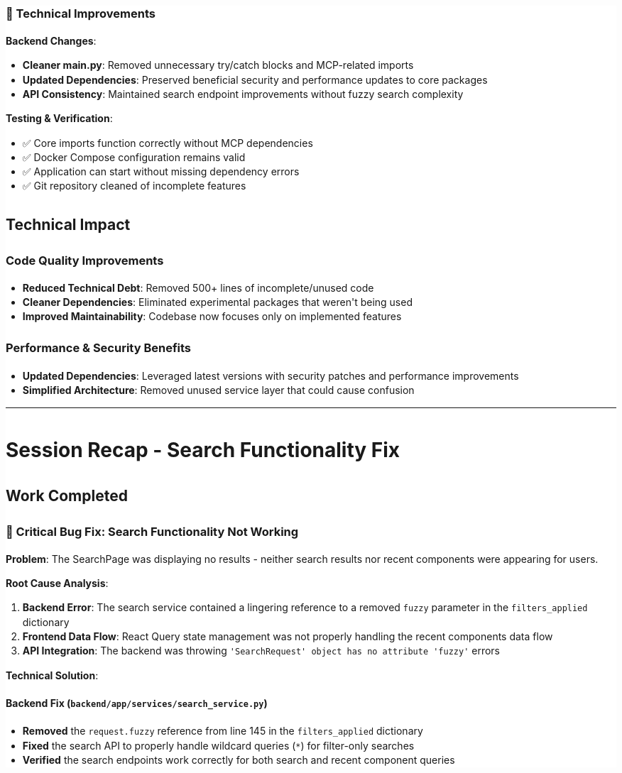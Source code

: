 ### 🔧 Technical Improvements

**Backend Changes**:
- **Cleaner main.py**: Removed unnecessary try/catch blocks and MCP-related imports
- **Updated Dependencies**: Preserved beneficial security and performance updates to core packages
- **API Consistency**: Maintained search endpoint improvements without fuzzy search complexity

**Testing & Verification**:
- ✅ Core imports function correctly without MCP dependencies
- ✅ Docker Compose configuration remains valid
- ✅ Application can start without missing dependency errors
- ✅ Git repository cleaned of incomplete features

## Technical Impact

### Code Quality Improvements
- **Reduced Technical Debt**: Removed 500+ lines of incomplete/unused code
- **Cleaner Dependencies**: Eliminated experimental packages that weren't being used
- **Improved Maintainability**: Codebase now focuses only on implemented features

### Performance & Security Benefits
- **Updated Dependencies**: Leveraged latest versions with security patches and performance improvements
- **Simplified Architecture**: Removed unused service layer that could cause confusion

---

# Session Recap - Search Functionality Fix

## Work Completed

### 🐛 Critical Bug Fix: Search Functionality Not Working

**Problem**: The SearchPage was displaying no results - neither search results nor recent components were appearing for users.

**Root Cause Analysis**:
1. **Backend Error**: The search service contained a lingering reference to a removed `fuzzy` parameter in the `filters_applied` dictionary
2. **Frontend Data Flow**: React Query state management was not properly handling the recent components data flow
3. **API Integration**: The backend was throwing `'SearchRequest' object has no attribute 'fuzzy'` errors

**Technical Solution**:

#### Backend Fix (`backend/app/services/search_service.py`)
- **Removed** the `request.fuzzy` reference from line 145 in the `filters_applied` dictionary
- **Fixed** the search API to properly handle wildcard queries (`*`) for filter-only searches
- **Verified** the search endpoints work correctly for both search and recent component queries
